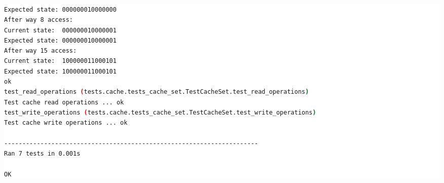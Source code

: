 ```bash
Expected state: 000000010000000
After way 8 access:
Current state:  000000010000001
Expected state: 000000010000001
After way 15 access: 
Current state:  100000011000101
Expected state: 100000011000101
ok
test_read_operations (tests.cache.tests_cache_set.TestCacheSet.test_read_operations)
Test cache read operations ... ok
test_write_operations (tests.cache.tests_cache_set.TestCacheSet.test_write_operations)
Test cache write operations ... ok

----------------------------------------------------------------------
Ran 7 tests in 0.001s

OK


```
